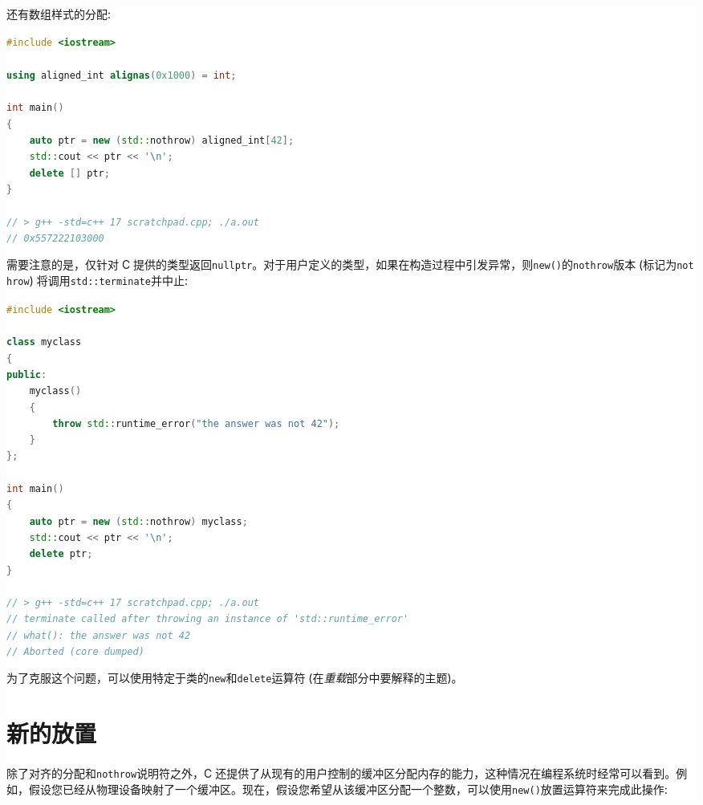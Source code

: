 还有数组样式的分配:

```cpp
#include <iostream>

using aligned_int alignas(0x1000) = int;

int main()
{
    auto ptr = new (std::nothrow) aligned_int[42];
    std::cout << ptr << '\n';
    delete [] ptr;
}

// > g++ -std=c++ 17 scratchpad.cpp; ./a.out
// 0x557222103000
```

需要注意的是，仅针对 C 提供的类型返回`nullptr`。对于用户定义的类型，如果在构造过程中引发异常，则`new()`的`nothrow`版本 (标记为`nothrow`) 将调用`std::terminate`并中止:

```cpp
#include <iostream>

class myclass
{
public:
    myclass()
    {
        throw std::runtime_error("the answer was not 42");
    }
};

int main()
{
    auto ptr = new (std::nothrow) myclass;
    std::cout << ptr << '\n';
    delete ptr;
}

// > g++ -std=c++ 17 scratchpad.cpp; ./a.out
// terminate called after throwing an instance of 'std::runtime_error'
// what(): the answer was not 42
// Aborted (core dumped)
```

为了克服这个问题，可以使用特定于类的`new`和`delete`运算符 (在*重载*部分中要解释的主题)。

# 新的放置

除了对齐的分配和`nothrow`说明符之外，C 还提供了从现有的用户控制的缓冲区分配内存的能力，这种情况在编程系统时经常可以看到。例如，假设您已经从物理设备映射了一个缓冲区。现在，假设您希望从该缓冲区分配一个整数，可以使用`new()`放置运算符来完成此操作:
